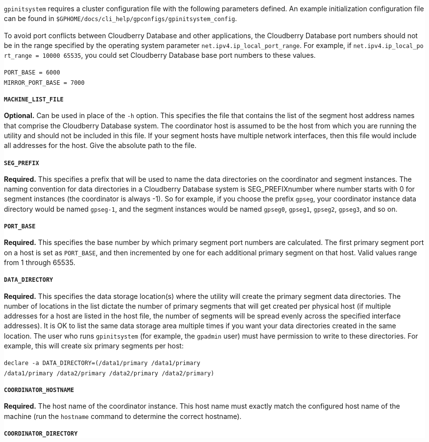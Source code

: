 `gpinitsystem` requires a cluster configuration file with the following parameters defined. An example initialization configuration file can be found in `$GPHOME/docs/cli_help/gpconfigs/gpinitsystem_config`.

To avoid port conflicts between Cloudberry Database and other applications, the Cloudberry Database port numbers should not be in the range specified by the operating system parameter `net.ipv4.ip_local_port_range`. For example, if `net.ipv4.ip_local_port_range = 10000 65535`, you could set Cloudberry Database base port numbers to these values.

```shell
PORT_BASE = 6000
MIRROR_PORT_BASE = 7000
```

**`MACHINE_LIST_FILE`**

**Optional.** Can be used in place of the `-h` option. This specifies the file that contains the list of the segment host address names that comprise the Cloudberry Database system. The coordinator host is assumed to be the host from which you are running the utility and should not be included in this file. If your segment hosts have multiple network interfaces, then this file would include all addresses for the host. Give the absolute path to the file.

**`SEG_PREFIX`**

**Required.** This specifies a prefix that will be used to name the data directories on the coordinator and segment instances. The naming convention for data directories in a Cloudberry Database system is SEG_PREFIXnumber where number starts with 0 for segment instances (the coordinator is always -1). So for example, if you choose the prefix `gpseg`, your coordinator instance data directory would be named `gpseg-1`, and the segment instances would be named `gpseg0`, `gpseg1`, `gpseg2`, `gpseg3`, and so on.

**`PORT_BASE`**

**Required.** This specifies the base number by which primary segment port numbers are calculated. The first primary segment port on a host is set as `PORT_BASE`, and then incremented by one for each additional primary segment on that host. Valid values range from 1 through 65535.

**`DATA_DIRECTORY`**

**Required.** This specifies the data storage location(s) where the utility will create the primary segment data directories. The number of locations in the list dictate the number of primary segments that will get created per physical host (if multiple addresses for a host are listed in the host file, the number of segments will be spread evenly across the specified interface addresses). It is OK to list the same data storage area multiple times if you want your data directories created in the same location. The user who runs `gpinitsystem` (for example, the `gpadmin` user) must have permission to write to these directories. For example, this will create six primary segments per host:

```shell
declare -a DATA_DIRECTORY=(/data1/primary /data1/primary 
/data1/primary /data2/primary /data2/primary /data2/primary)
```

**`COORDINATOR_HOSTNAME`**

**Required.** The host name of the coordinator instance. This host name must exactly match the configured host name of the machine (run the `hostname` command to determine the correct hostname).

**`COORDINATOR_DIRECTORY`**
